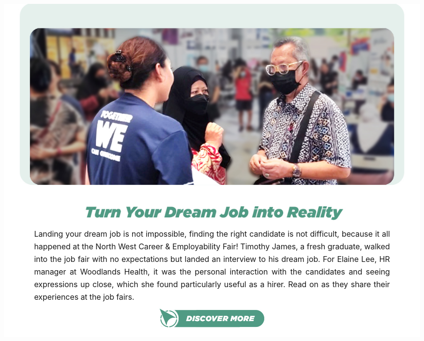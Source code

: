   <img src="/images/Cohesion/Nov%202022/nwc_nov_26.jpg" style="max-width: 100%;">
</div>

<p style="font-size: 16px; line-height: 26px; margin: 0px auto; padding: 0px 25px; text-align: justify; max-width: 735px; letter-spacing: -0.1px;">
Landing your dream job is not impossible, finding the right candidate is not difficult, because it all happened at the North West Career & Employability Fair! Timothy James, a fresh graduate, walked into the job fair with no expectations but landed an interview to his dream job. For Elaine Lee, HR manager at Woodlands Health, it was the personal interaction with the candidates and seeing expressions up close, which she found particularly useful as a hirer. Read on as they share their experiences at the job fairs.
</p>

<p style="font-size: 16px; line-height: 26px; margin: 0px auto; text-align: center;">
  <a href="https://northwest.cdc.gov.sg/cohesion/November-2022/careerandemployability/">
    <img src="/images/Cohesion/Nov%202022/nwc_nov_29.jpg" style="width: 100%; max-width: 240px; max-height: 63px;" />
  </a>
</p>

<div style="width: 100%; max-width: 800px; margin: 20px auto;">